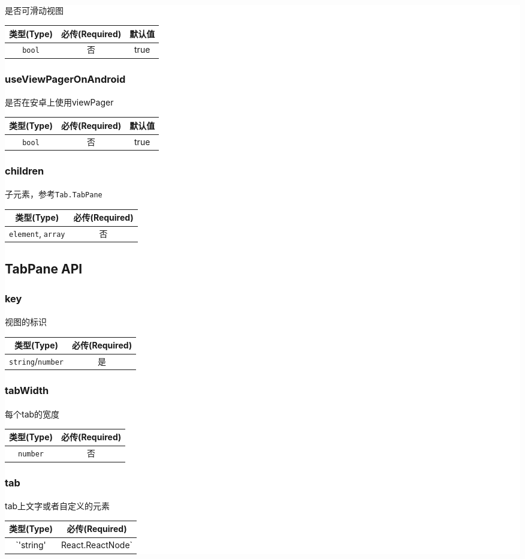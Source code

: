 是否可滑动视图


| 类型(Type) | 必传(Required) | 默认值 |
| :---: | :---: | :---: |
| `bool` | 否 | true |


<a name="useViewPagerOnAndroid"></a>
### useViewPagerOnAndroid

是否在安卓上使用viewPager



| 类型(Type) | 必传(Required) | 默认值 |
| :---: | :---: | :---: |
| `bool` | 否 | true |


<a name="children"></a>
### children

子元素，参考`Tab.TabPane`


| 类型(Type) | 必传(Required) |
| :---: | :---: |
| `element`, `array` | 否 |



<a name="3b1ff0b0"></a>
## TabPane API

<a name="key"></a>
### key

视图的标识


| 类型(Type) | 必传(Required) |
| :---: | :---: |
| `string`/`number` | 是 |



<a name="tabWidth"></a>
### tabWidth

每个tab的宽度


| 类型(Type) | 必传(Required) |
| :---: | :---: |
| `number` | 否 |



<a name="tab"></a>
### tab

tab上文字或者自定义的元素


| 类型(Type) | 必传(Required) |
| :---: | :---: |
| `'string' | React.ReactNode` | 否 |
